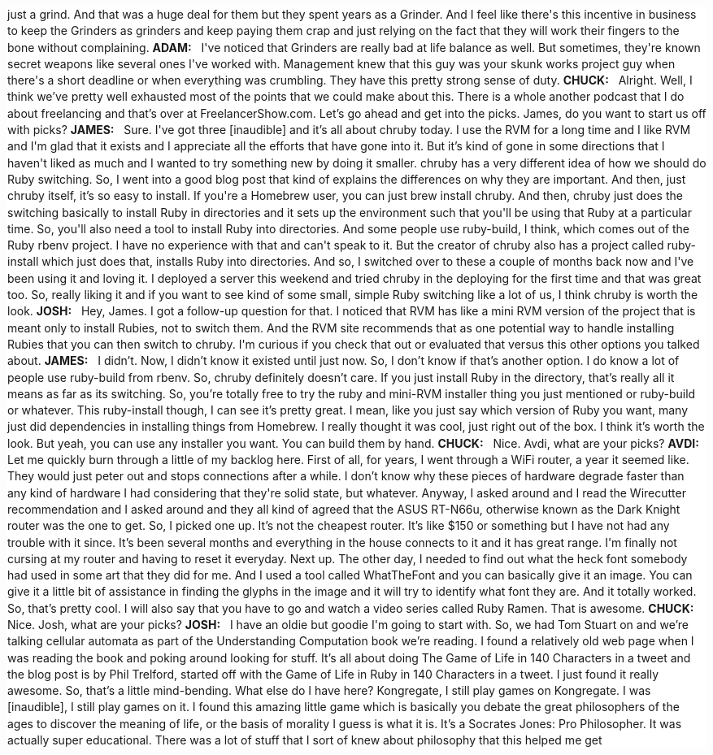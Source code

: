 just a grind. And that was a huge deal for them but they spent years as a Grinder. And I feel like there's this incentive in business to keep the Grinders as grinders and keep paying them crap and just relying on the fact that they will work their fingers to the bone without complaining. **ADAM:** &nbsp; I've noticed that Grinders are really bad at life balance as well. But sometimes, they're known secret weapons like several ones I've worked with. Management knew that this guy was your skunk works project guy when there's a short deadline or when everything was crumbling. They have this pretty strong sense of duty. **CHUCK:** &nbsp; Alright. Well, I think we’ve pretty well exhausted most of the points that we could make about this. There is a whole another podcast that I do about freelancing and that’s over at FreelancerShow.com. Let’s go ahead and get into the picks. James, do you want to start us off with picks? **JAMES:** &nbsp; Sure. I've got three [inaudible] and it’s all about chruby today. I use the RVM for a long time and I like RVM and I'm glad that it exists and I appreciate all the efforts that have gone into it. But it’s kind of gone in some directions that I haven't liked as much and I wanted to try something new by doing it smaller. chruby has a very different idea of how we should do Ruby switching. So, I went into a good blog post that kind of explains the differences on why they are important. And then, just chruby itself, it’s so easy to install. If you're a Homebrew user, you can just brew install chruby. And then, chruby just does the switching basically to install Ruby in directories and it sets up the environment such that you'll be using that Ruby at a particular time. So, you'll also need a tool to install Ruby into directories. And some people use ruby-build, I think, which comes out of the Ruby rbenv project. I have no experience with that and can't speak to it. But the creator of chruby also has a project called ruby-install which just does that, installs Ruby into directories. And so, I switched over to these a couple of months back now and I've been using it and loving it. I deployed a server this weekend and tried chruby in the deploying for the first time and that was great too. So, really liking it and if you want to see kind of some small, simple Ruby switching like a lot of us, I think chruby is worth the look. **JOSH:** &nbsp; Hey, James. I got a follow-up question for that. I noticed that RVM has like a mini RVM version of the project that is meant only to install Rubies, not to switch them. And the RVM site recommends that as one potential way to handle installing Rubies that you can then switch to chruby. I'm curious if you check that out or evaluated that versus this other options you talked about. **JAMES:** &nbsp; I didn’t. Now, I didn’t know it existed until just now. So, I don’t know if that’s another option. I do know a lot of people use ruby-build from rbenv. So, chruby definitely doesn’t care. If you just install Ruby in the directory, that’s really all it means as far as its switching. So, you’re totally free to try the ruby and mini-RVM installer thing you just mentioned or ruby-build or whatever. This ruby-install though, I can see it’s pretty great. I mean, like you just say which version of Ruby you want, many just did dependencies in installing things from Homebrew. I really thought it was cool, just right out of the box. I think it’s worth the look. But yeah, you can use any installer you want. You can build them by hand. **CHUCK:** &nbsp; Nice. Avdi, what are your picks? **AVDI:** &nbsp; Let me quickly burn through a little of my backlog here. First of all, for years, I went through a WiFi router, a year it seemed like. They would just peter out and stops connections after a while. I don’t know why these pieces of hardware degrade faster than any kind of hardware I had considering that they're solid state, but whatever. Anyway, I asked around and I read the Wirecutter recommendation and I asked around and they all kind of agreed that the ASUS RT-N66u, otherwise known as the Dark Knight router was the one to get. So, I picked one up. It’s not the cheapest router. It’s like \$150 or something but I have not had any trouble with it since. It’s been several months and everything in the house connects to it and it has great range. I'm finally not cursing at my router and having to reset it everyday. Next up. The other day, I needed to find out what the heck font somebody had used in some art that they did for me. And I used a tool called WhatTheFont and you can basically give it an image. You can give it a little bit of assistance in finding the glyphs in the image and it will try to identify what font they are. And it totally worked. So, that’s pretty cool. I will also say that you have to go and watch a video series called Ruby Ramen. That is awesome. **CHUCK:** &nbsp; Nice. Josh, what are your picks? **JOSH:** &nbsp; I have an oldie but goodie I'm going to start with. So, we had Tom Stuart on and we’re talking cellular automata as part of the Understanding Computation book we’re reading. I found a relatively old web page when I was reading the book and poking around looking for stuff. It’s all about doing The Game of Life in 140 Characters in a tweet and the blog post is by Phil Trelford, started off with the Game of Life in Ruby in 140 Characters in a tweet. I just found it really awesome. So, that’s a little mind-bending. What else do I have here? Kongregate, I still play games on Kongregate. I was [inaudible], I still play games on it. I found this amazing little game which is basically you debate the great philosophers of the ages to discover the meaning of life, or the basis of morality I guess is what it is. It’s a Socrates Jones: Pro Philosopher. It was actually super educational. There was a lot of stuff that I sort of knew about philosophy that this helped me get